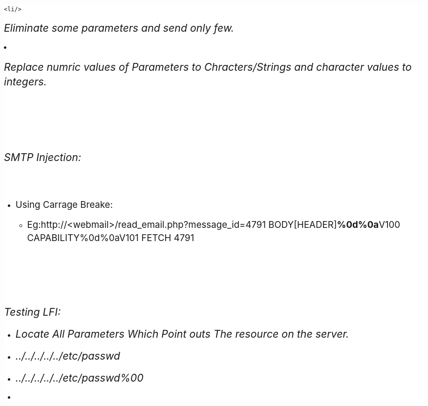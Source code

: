 	<li/>
<p class="western" align="left" style="font-weight: normal"><font size="4" style="font-size: 16pt"><i>Eliminate
	some parameters and send only few.</i></font></p>
	<li/>
<p class="western" align="left" style="font-weight: normal"><font size="4" style="font-size: 16pt"><i>Replace
	numric values of Parameters to Chracters/Strings and character
	values to integers.</i></font></p>
</ul>
<p class="western" align="left"><br/>
<br/>

</p>
<p class="western" align="left"><br/>
<br/>

</p>
<p class="western" align="left" style="font-weight: normal"><font size="4" style="font-size: 16pt"><i>SMTP
Injection:</i></font></p>
<p class="western" align="left"><br/>
<br/>

</p>
<ul>
	<li/>
<p class="western" align="left" style="font-variant: normal; font-style: normal; font-weight: normal">
	<font size="4" style="font-size: 14pt">Using Carrage Breake:</font></p>
	<ul>
		<li/>
<p class="western" align="left"><span style="font-variant: normal"><font size="4" style="font-size: 14pt"><span style="font-style: normal"><span style="font-weight: normal">Eg:http://&lt;webmail&gt;/read_email.php?message_id=4791
		BODY[HEADER]</span></span></font></span><span style="font-variant: normal"><font size="4" style="font-size: 14pt"><span style="font-style: normal"><b>%0d%0a</b></span></font></span><span style="font-variant: normal"><font size="4" style="font-size: 14pt"><span style="font-style: normal"><span style="font-weight: normal">V100
		CAPABILITY%0d%0aV101 FETCH 4791</span></span></font></span></p>
	</ul>
</ul>
<p class="western" align="left"><br/>
<br/>

</p>
<p class="western" align="left"><br/>
<br/>

</p>
<p class="western" align="left" style="font-weight: normal"><font size="4" style="font-size: 16pt"><i>Testing
LFI:</i></font></p>
<ul>
	<li/>
<p class="western" align="left" style="font-weight: normal"><font size="4" style="font-size: 16pt"><i>Locate
	All Parameters Which Point outs The resource on the server.</i></font></p>
	<li/>
<p class="western" align="left" style="font-weight: normal"><font size="4" style="font-size: 16pt"><i>../../../../../etc/passwd</i></font></p>
	<li/>
<p class="western" align="left" style="font-weight: normal"><font size="4" style="font-size: 16pt"><i>../../../../../etc/passwd%00</i></font></p>
	<li/>